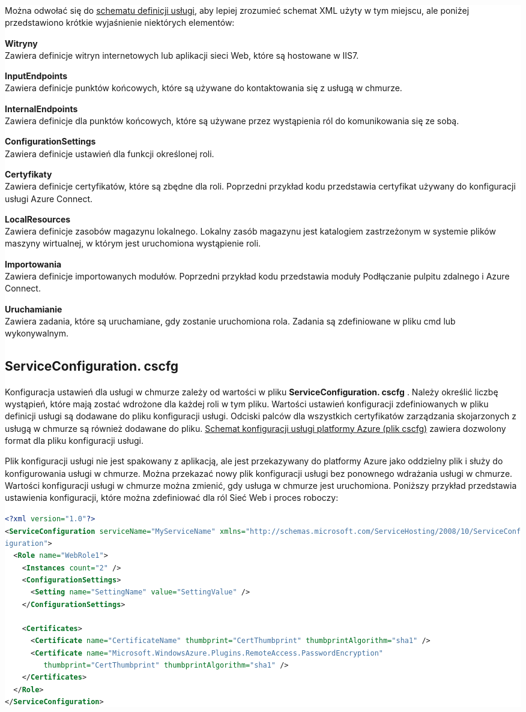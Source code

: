 Można odwołać się do [schematu definicji usługi](schema-csdef-file.md), aby lepiej zrozumieć schemat XML użyty w tym miejscu, ale poniżej przedstawiono krótkie wyjaśnienie niektórych elementów:

**Witryny**  
Zawiera definicje witryn internetowych lub aplikacji sieci Web, które są hostowane w IIS7.

**InputEndpoints**  
Zawiera definicje punktów końcowych, które są używane do kontaktowania się z usługą w chmurze.

**InternalEndpoints**  
Zawiera definicje dla punktów końcowych, które są używane przez wystąpienia ról do komunikowania się ze sobą.

**ConfigurationSettings**  
Zawiera definicje ustawień dla funkcji określonej roli.

**Certyfikaty**  
Zawiera definicje certyfikatów, które są zbędne dla roli. Poprzedni przykład kodu przedstawia certyfikat używany do konfiguracji usługi Azure Connect.

**LocalResources**  
Zawiera definicje zasobów magazynu lokalnego. Lokalny zasób magazynu jest katalogiem zastrzeżonym w systemie plików maszyny wirtualnej, w którym jest uruchomiona wystąpienie roli.

**Importowania**  
Zawiera definicje importowanych modułów. Poprzedni przykład kodu przedstawia moduły Podłączanie pulpitu zdalnego i Azure Connect.

**Uruchamianie**  
Zawiera zadania, które są uruchamiane, gdy zostanie uruchomiona rola. Zadania są zdefiniowane w pliku cmd lub wykonywalnym.

<a name="cscfg"></a>

## <a name="serviceconfigurationcscfg"></a>ServiceConfiguration. cscfg
Konfiguracja ustawień dla usługi w chmurze zależy od wartości w pliku **ServiceConfiguration. cscfg** . Należy określić liczbę wystąpień, które mają zostać wdrożone dla każdej roli w tym pliku. Wartości ustawień konfiguracji zdefiniowanych w pliku definicji usługi są dodawane do pliku konfiguracji usługi. Odciski palców dla wszystkich certyfikatów zarządzania skojarzonych z usługą w chmurze są również dodawane do pliku. [Schemat konfiguracji usługi platformy Azure (plik cscfg)](schema-cscfg-file.md) zawiera dozwolony format dla pliku konfiguracji usługi.

Plik konfiguracji usługi nie jest spakowany z aplikacją, ale jest przekazywany do platformy Azure jako oddzielny plik i służy do konfigurowania usługi w chmurze. Można przekazać nowy plik konfiguracji usługi bez ponownego wdrażania usługi w chmurze. Wartości konfiguracji usługi w chmurze można zmienić, gdy usługa w chmurze jest uruchomiona. Poniższy przykład przedstawia ustawienia konfiguracji, które można zdefiniować dla ról Sieć Web i proces roboczy:

```xml
<?xml version="1.0"?>
<ServiceConfiguration serviceName="MyServiceName" xmlns="http://schemas.microsoft.com/ServiceHosting/2008/10/ServiceConfiguration">
  <Role name="WebRole1">
    <Instances count="2" />
    <ConfigurationSettings>
      <Setting name="SettingName" value="SettingValue" />
    </ConfigurationSettings>

    <Certificates>
      <Certificate name="CertificateName" thumbprint="CertThumbprint" thumbprintAlgorithm="sha1" />
      <Certificate name="Microsoft.WindowsAzure.Plugins.RemoteAccess.PasswordEncryption"
         thumbprint="CertThumbprint" thumbprintAlgorithm="sha1" />
    </Certificates>
  </Role>
</ServiceConfiguration>
```
